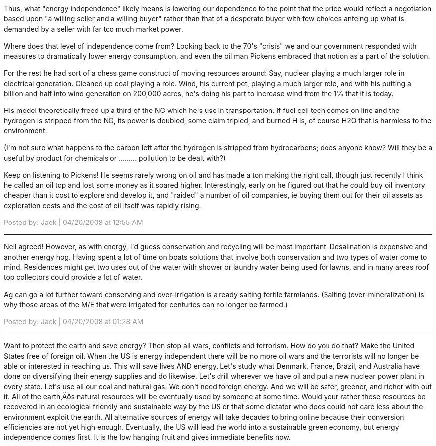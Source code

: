 Thus, what "energy independence" likely means is lowering our dependence to the point that the price would reflect a negotiation based upon "a willing seller and a willing buyer" rather than that of a desperate buyer with few choices anteing   up what is demanded by a seller with far too much market power.  

Where does that level of independence come from?  Looking back to the 70's "crisis" we and our government responded with measures to dramatically lower energy consumption, and even the oil man Pickens embraced that notion as a part of the solution.

For the rest he had sort of a chess game construct of moving resources around:  Say, nuclear playing a much larger role in electrical generation. Cleaned up coal playing a role.  Wind, his current pet, playing a much larger role, and with his putting a billion and half into wind generation on 200,000 acres, he's doing his part to increase wind from the 1% that it is today.

His model theoretically freed up a third of the NG which he's use in transportation.  If fuel cell tech comes on line and the hydrogen is stripped from the NG, its power is doubled, some claim tripled, and burned H is, of course H2O that is harmless to the environment.

(I'm not sure what happens to the carbon left after the hydrogen is stripped from hydrocarbons; does anyone know? Will they be a useful by product for chemicals or ......... pollution to be dealt with?)

Keep on listening to Pickens! He seems rarely wrong on oil and has made a ton making the right call, though just recently I think he called an oil top and lost some money as it soared higher. Interestingly, early on he figured out that he could buy oil inventory cheaper than it cost to explore and develop it, and "raided" a number of oil companies, ie buying them out for their oil assets as exploration costs and the cost of oil itself was rapidly rising.

<span style="color:#999">Posted by: Jack | 04/20/2008 at 12:55 AM</span>

---

Neil  agreed!  However, as with energy, I'd guess conservation and recycling will be most important.  Desalination is expensive and another energy hog.  Having spent a lot of time on boats solutions that involve both conservation and two types of water come to mind.  Residences might get two uses out of the water with shower or laundry water being used for lawns, and in many areas roof top collectors could provide a lot of water. 

Ag can go a lot further toward conserving and over-irrigation is already salting fertile farmlands. (Salting (over-mineralization) is why those areas of the M/E that were irrigated for centuries can no longer be farmed.)

<span style="color:#999">Posted by: Jack | 04/20/2008 at 01:28 AM</span>

---

Want to protect the earth and save energy?  Then stop all wars, conflicts and terrorism.  How do you do that?   Make the United States free of foreign oil.   When the US is energy independent there will be no more oil wars and the terrorists will no longer be able or interested in reaching us.  This will save lives AND energy.  Let's study what Denmark, France, Brazil, and Australia have done on diversifying their energy supplies and do likewise. Let's drill wherever we have oil and put a new nuclear power plant in every state. Let's use all our coal and natural gas. We don't need foreign energy.  And we will be safer, greener, and richer with out it.  All of the earth‚Äôs natural resources will be eventually used by someone at some time.  Would your rather these resources be recovered in an ecological friendly and sustainable way by the US or that some dictator who does could not care less about the environment exploit the earth.  All alternative sources of energy will take decades to bring online because their conversion efficiencies are not yet high enough.  Eventually, the US will lead the world into a sustainable green economy, but energy independence comes first.  It is the low hanging fruit and gives immediate benefits now.
